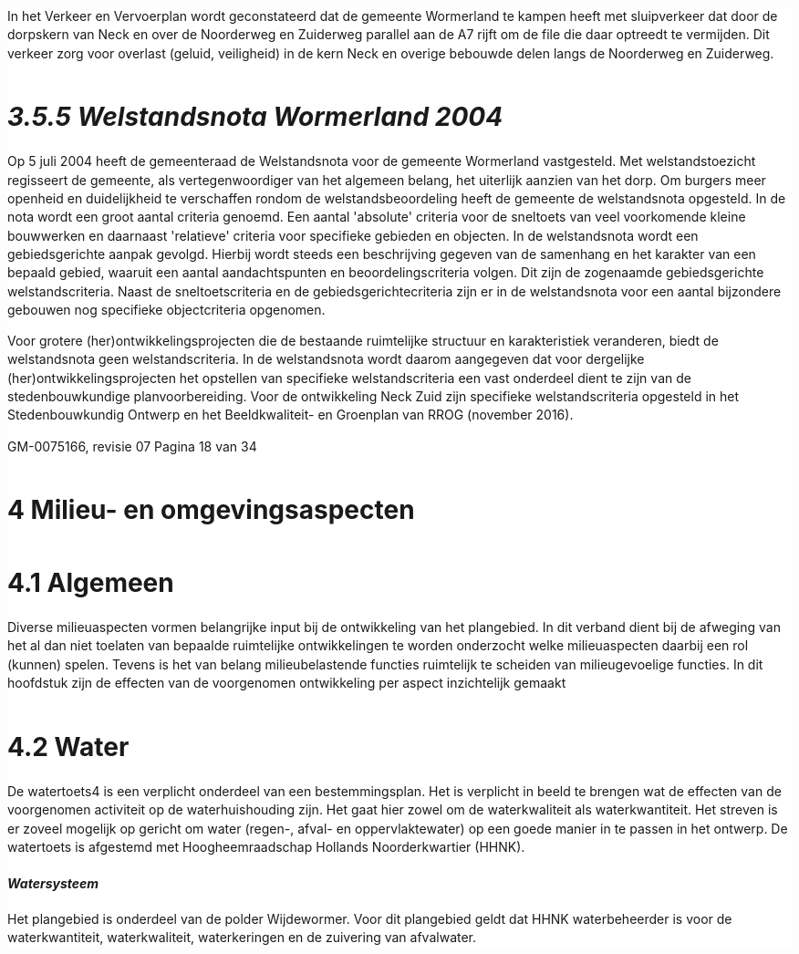 In het Verkeer en Vervoerplan wordt geconstateerd dat de gemeente Wormerland te kampen heeft met sluipverkeer dat door de dorpskern van Neck en over de Noorderweg en Zuiderweg parallel aan de A7 rijft om de file die daar optreedt te vermijden. Dit verkeer zorg voor overlast (geluid, veiligheid) in de kern Neck en overige bebouwde delen langs de Noorderweg en Zuiderweg.

# *3.5.5 Welstandsnota Wormerland 2004*

Op 5 juli 2004 heeft de gemeenteraad de Welstandsnota voor de gemeente Wormerland vastgesteld. Met welstandstoezicht regisseert de gemeente, als vertegenwoordiger van het algemeen belang, het uiterlijk aanzien van het dorp. Om burgers meer openheid en duidelijkheid te verschaffen rondom de welstandsbeoordeling heeft de gemeente de welstandsnota opgesteld. In de nota wordt een groot aantal criteria genoemd. Een aantal 'absolute' criteria voor de sneltoets van veel voorkomende kleine bouwwerken en daarnaast 'relatieve' criteria voor specifieke gebieden en objecten. In de welstandsnota wordt een gebiedsgerichte aanpak gevolgd. Hierbij wordt steeds een beschrijving gegeven van de samenhang en het karakter van een bepaald gebied, waaruit een aantal aandachtspunten en beoordelingscriteria volgen. Dit zijn de zogenaamde gebiedsgerichte welstandscriteria. Naast de sneltoetscriteria en de gebiedsgerichtecriteria zijn er in de welstandsnota voor een aantal bijzondere gebouwen nog specifieke objectcriteria opgenomen.

Voor grotere (her)ontwikkelingsprojecten die de bestaande ruimtelijke structuur en karakteristiek veranderen, biedt de welstandsnota geen welstandscriteria. In de welstandsnota wordt daarom aangegeven dat voor dergelijke (her)ontwikkelingsprojecten het opstellen van specifieke welstandscriteria een vast onderdeel dient te zijn van de stedenbouwkundige planvoorbereiding. Voor de ontwikkeling Neck Zuid zijn specifieke welstandscriteria opgesteld in het Stedenbouwkundig Ontwerp en het Beeldkwaliteit- en Groenplan van RROG (november 2016).

GM-0075166, revisie 07 Pagina 18 van 34

# 4 Milieu- en omgevingsaspecten

# 4.1 Algemeen

Diverse milieuaspecten vormen belangrijke input bij de ontwikkeling van het plangebied. In dit verband dient bij de afweging van het al dan niet toelaten van bepaalde ruimtelijke ontwikkelingen te worden onderzocht welke milieuaspecten daarbij een rol (kunnen) spelen. Tevens is het van belang milieubelastende functies ruimtelijk te scheiden van milieugevoelige functies. In dit hoofdstuk zijn de effecten van de voorgenomen ontwikkeling per aspect inzichtelijk gemaakt

# 4.2 Water

De watertoets4 is een verplicht onderdeel van een bestemmingsplan. Het is verplicht in beeld te brengen wat de effecten van de voorgenomen activiteit op de waterhuishouding zijn. Het gaat hier zowel om de waterkwaliteit als waterkwantiteit. Het streven is er zoveel mogelijk op gericht om water (regen-, afval- en oppervlaktewater) op een goede manier in te passen in het ontwerp. De watertoets is afgestemd met Hoogheemraadschap Hollands Noorderkwartier (HHNK).

#### *Watersysteem*

Het plangebied is onderdeel van de polder Wijdewormer. Voor dit plangebied geldt dat HHNK waterbeheerder is voor de waterkwantiteit, waterkwaliteit, waterkeringen en de zuivering van afvalwater.
